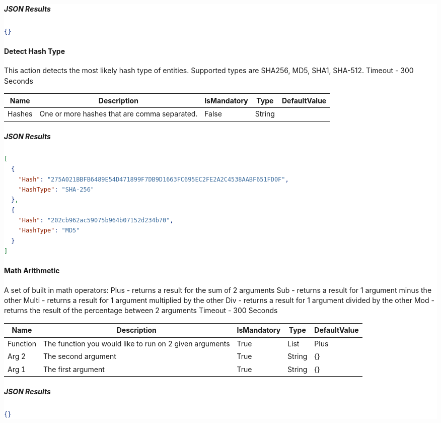 
##### JSON Results
```json
{}
```



#### Detect Hash Type
This action detects the most likely hash type of entities. Supported types are SHA256, MD5, SHA1, SHA-512.
Timeout - 300 Seconds


|Name|Description|IsMandatory|Type|DefaultValue|
|----|-----------|-----------|----|------------|
|Hashes|One or more hashes that are comma separated. |False|String||



##### JSON Results
```json
[  
  {  
    "Hash": "275A021BBFB6489E54D471899F7DB9D1663FC695EC2FE2A2C4538AABF651FD0F",  
    "HashType": "SHA-256"  
  },  
  {  
    "Hash": "202cb962ac59075b964b07152d234b70",  
    "HashType": "MD5"  
  }  
]
```



#### Math Arithmetic
A set of built in math operators:
Plus - returns a result for the sum of 2 arguments
Sub - returns a result for 1 argument minus the other
Multi - returns a result for 1 argument multiplied by the other
Div - returns a result for 1 argument divided by the other
Mod - returns the result of the percentage between 2 arguments
Timeout - 300 Seconds


|Name|Description|IsMandatory|Type|DefaultValue|
|----|-----------|-----------|----|------------|
|Function|The function you would like to run on 2 given arguments |True|List|Plus|
|Arg 2|The second argument |True|String|{}|
|Arg 1|The first argument|True|String|{}|



##### JSON Results
```json
{}
```
